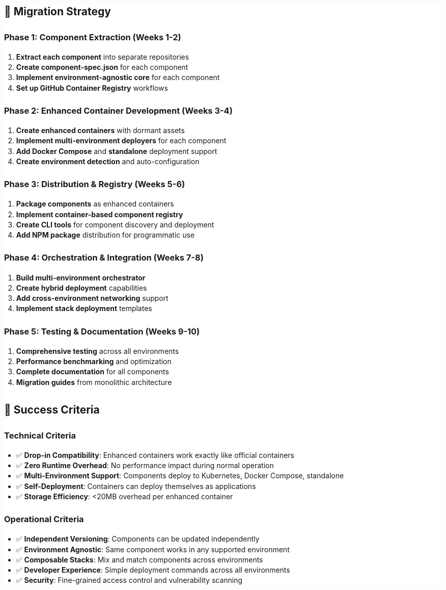 ## 🚀 Migration Strategy

### **Phase 1: Component Extraction (Weeks 1-2)**
1. **Extract each component** into separate repositories
2. **Create component-spec.json** for each component
3. **Implement environment-agnostic core** for each component
4. **Set up GitHub Container Registry** workflows

### **Phase 2: Enhanced Container Development (Weeks 3-4)**  
1. **Create enhanced containers** with dormant assets
2. **Implement multi-environment deployers** for each component
3. **Add Docker Compose** and **standalone** deployment support
4. **Create environment detection** and auto-configuration

### **Phase 3: Distribution & Registry (Weeks 5-6)**
1. **Package components** as enhanced containers
2. **Implement container-based component registry**
3. **Create CLI tools** for component discovery and deployment
4. **Add NPM package** distribution for programmatic use

### **Phase 4: Orchestration & Integration (Weeks 7-8)**
1. **Build multi-environment orchestrator**
2. **Create hybrid deployment** capabilities
3. **Add cross-environment networking** support
4. **Implement stack deployment** templates

### **Phase 5: Testing & Documentation (Weeks 9-10)**
1. **Comprehensive testing** across all environments
2. **Performance benchmarking** and optimization
3. **Complete documentation** for all components
4. **Migration guides** from monolithic architecture

## 🎯 Success Criteria

### **Technical Criteria**
- ✅ **Drop-in Compatibility**: Enhanced containers work exactly like official containers
- ✅ **Zero Runtime Overhead**: No performance impact during normal operation
- ✅ **Multi-Environment Support**: Components deploy to Kubernetes, Docker Compose, standalone
- ✅ **Self-Deployment**: Containers can deploy themselves as applications
- ✅ **Storage Efficiency**: <20MB overhead per enhanced container

### **Operational Criteria**
- ✅ **Independent Versioning**: Components can be updated independently
- ✅ **Environment Agnostic**: Same component works in any supported environment
- ✅ **Composable Stacks**: Mix and match components across environments
- ✅ **Developer Experience**: Simple deployment commands across all environments
- ✅ **Security**: Fine-grained access control and vulnerability scanning
